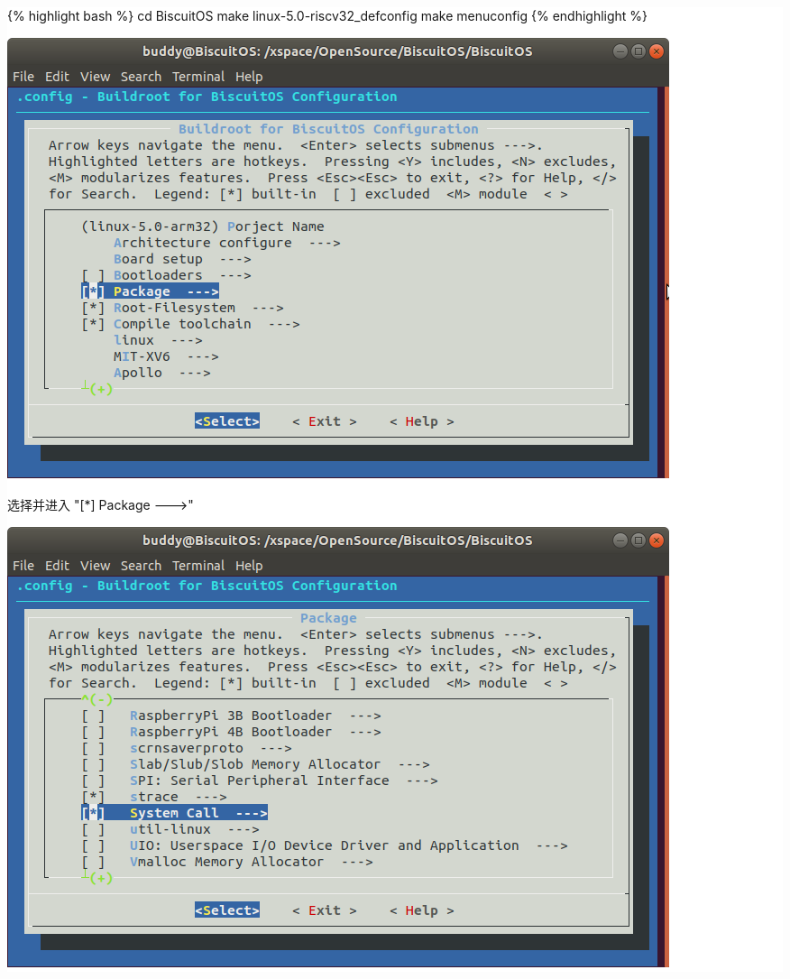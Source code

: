 {% highlight bash %}
cd BiscuitOS
make linux-5.0-riscv32_defconfig
make menuconfig
{% endhighlight %}

![](/assets/PDB/RPI/RPI000341.png)

选择并进入 "[\*] Package  --->"

![](/assets/PDB/RPI/RPI000342.png)
